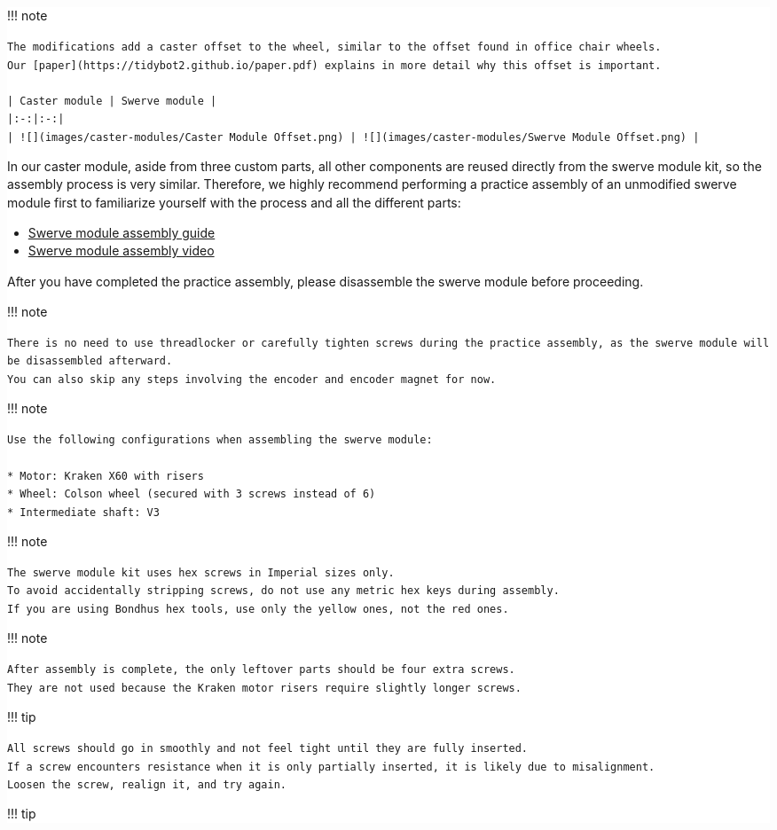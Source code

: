 !!! note

    The modifications add a caster offset to the wheel, similar to the offset found in office chair wheels.
    Our [paper](https://tidybot2.github.io/paper.pdf) explains in more detail why this offset is important.

    | Caster module | Swerve module |
    |:-:|:-:|
    | ![](images/caster-modules/Caster Module Offset.png) | ![](images/caster-modules/Swerve Module Offset.png) |


In our caster module, aside from three custom parts, all other components are reused directly from the swerve module kit, so the assembly process is very similar.
Therefore, we highly recommend performing a practice assembly of an unmodified swerve module first to familiarize yourself with the process and all the different parts:

* [Swerve module assembly guide](https://drive.google.com/file/d/1AN1pVYBGM0WO-eisEzMd7OFO3_NO5MPg/view)
* [Swerve module assembly video](https://www.youtube.com/watch?v=PZWl8-QA-2U)

After you have completed the practice assembly, please disassemble the swerve module before proceeding.

!!! note

    There is no need to use threadlocker or carefully tighten screws during the practice assembly, as the swerve module will be disassembled afterward.
    You can also skip any steps involving the encoder and encoder magnet for now.

!!! note

    Use the following configurations when assembling the swerve module:

    * Motor: Kraken X60 with risers
    * Wheel: Colson wheel (secured with 3 screws instead of 6)
    * Intermediate shaft: V3

!!! note

    The swerve module kit uses hex screws in Imperial sizes only.
    To avoid accidentally stripping screws, do not use any metric hex keys during assembly.
    If you are using Bondhus hex tools, use only the yellow ones, not the red ones.

!!! note

    After assembly is complete, the only leftover parts should be four extra screws.
    They are not used because the Kraken motor risers require slightly longer screws.

!!! tip

    All screws should go in smoothly and not feel tight until they are fully inserted.
    If a screw encounters resistance when it is only partially inserted, it is likely due to misalignment.
    Loosen the screw, realign it, and try again.

!!! tip
